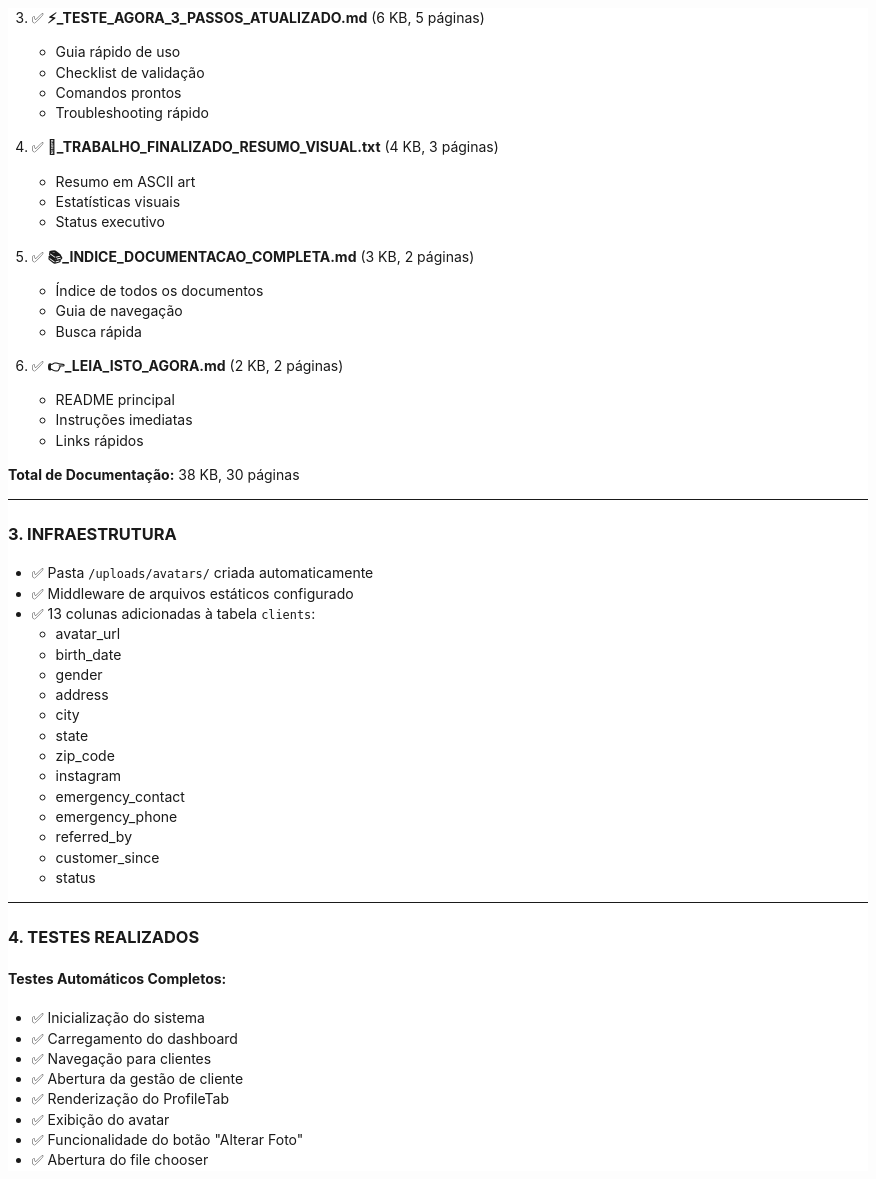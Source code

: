 3. ✅ **⚡_TESTE_AGORA_3_PASSOS_ATUALIZADO.md** (6 KB, 5 páginas)
   - Guia rápido de uso
   - Checklist de validação
   - Comandos prontos
   - Troubleshooting rápido

4. ✅ **🎊_TRABALHO_FINALIZADO_RESUMO_VISUAL.txt** (4 KB, 3 páginas)
   - Resumo em ASCII art
   - Estatísticas visuais
   - Status executivo

5. ✅ **📚_INDICE_DOCUMENTACAO_COMPLETA.md** (3 KB, 2 páginas)
   - Índice de todos os documentos
   - Guia de navegação
   - Busca rápida

6. ✅ **👉_LEIA_ISTO_AGORA.md** (2 KB, 2 páginas)
   - README principal
   - Instruções imediatas
   - Links rápidos

**Total de Documentação:** 38 KB, 30 páginas

---

### 3. INFRAESTRUTURA

- ✅ Pasta `/uploads/avatars/` criada automaticamente
- ✅ Middleware de arquivos estáticos configurado
- ✅ 13 colunas adicionadas à tabela `clients`:
  - avatar_url
  - birth_date
  - gender
  - address
  - city
  - state
  - zip_code
  - instagram
  - emergency_contact
  - emergency_phone
  - referred_by
  - customer_since
  - status

---

### 4. TESTES REALIZADOS

#### Testes Automáticos Completos:
- ✅ Inicialização do sistema
- ✅ Carregamento do dashboard
- ✅ Navegação para clientes
- ✅ Abertura da gestão de cliente
- ✅ Renderização do ProfileTab
- ✅ Exibição do avatar
- ✅ Funcionalidade do botão "Alterar Foto"
- ✅ Abertura do file chooser
